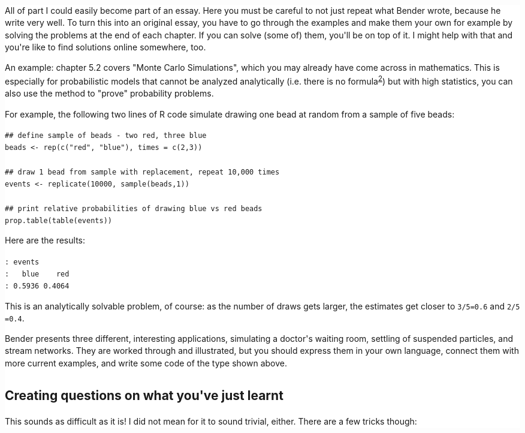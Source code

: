 All of part I could easily become part of an essay. Here you must
be careful to not just repeat what Bender wrote, because he write
very well. To turn this into an original essay, you have to go
through the examples and make them your own for example by
solving the problems at the end of each chapter. If you can solve
(some of) them, you'll be on top of it. I might help with that
and you're like to find solutions online somewhere, too.

An example: chapter 5.2 covers "Monte Carlo Simulations", which
you may already have come across in mathematics. This is
especially for probabilistic models that cannot be analyzed
analytically (i.e. there is no formula<sup><a id="fnr.2" class="footref" href="#fn.2">2</a></sup>) but with high
statistics, you can also use the method to "prove" probability
problems.

For example, the following two lines of R code simulate drawing
one bead at random from a sample of five beads:

    ## define sample of beads - two red, three blue
    beads <- rep(c("red", "blue"), times = c(2,3))
    
    ## draw 1 bead from sample with replacement, repeat 10,000 times
    events <- replicate(10000, sample(beads,1))
    
    ## print relative probabilities of drawing blue vs red beads
    prop.table(table(events))

Here are the results:

    : events
    :   blue    red 
    : 0.5936 0.4064

This is an analytically solvable problem, of course: as the
number of draws gets larger, the estimates get closer to
`3/5=0.6` and `2/5=0.4`.

Bender presents three different, interesting applications,
simulating a doctor's waiting room, settling of suspended
particles, and stream networks. They are worked through and
illustrated, but you should express them in your own language,
connect them with more current examples, and write some code of
the type shown above.


## Creating questions on what you've just learnt

This sounds as difficult as it is! I did not mean for it to sound
trivial, either. There are a few tricks though:
